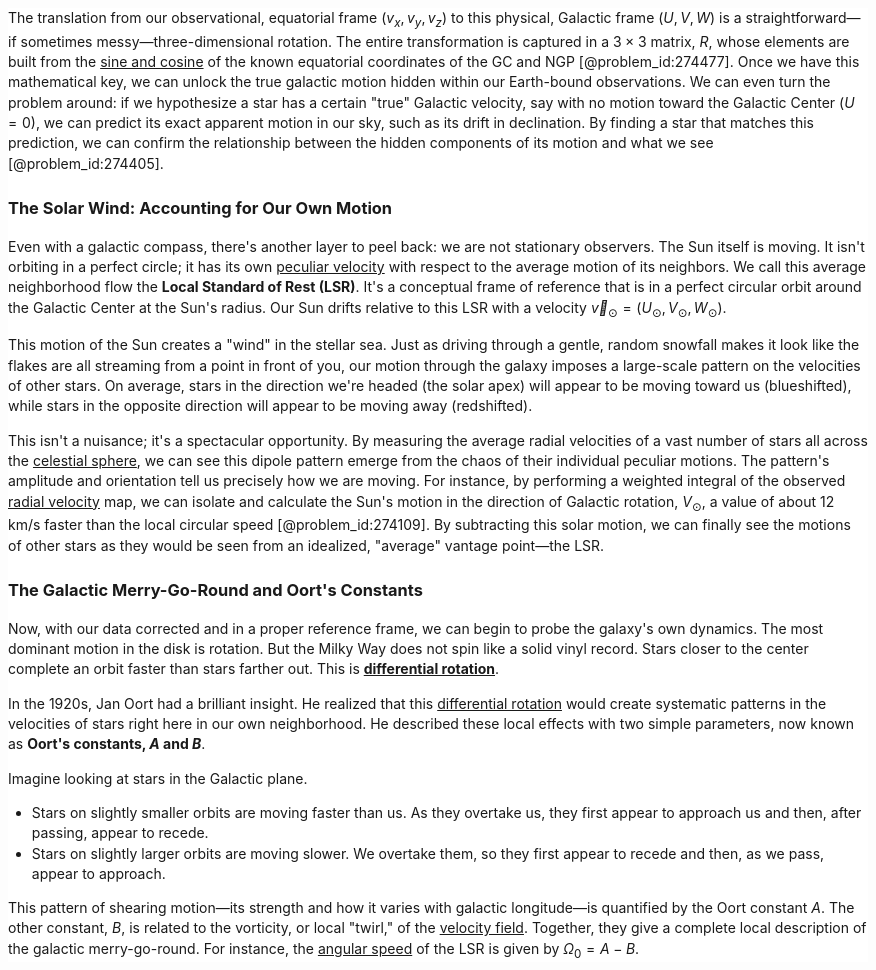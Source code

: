 The translation from our observational, equatorial frame $(v_x, v_y, v_z)$ to this physical, Galactic frame $(U, V, W)$ is a straightforward—if sometimes messy—three-dimensional rotation. The entire transformation is captured in a $3 \times 3$ matrix, $R$, whose elements are built from the [sine and cosine](@article_id:174871) of the known equatorial coordinates of the GC and NGP [@problem_id:274477]. Once we have this mathematical key, we can unlock the true galactic motion hidden within our Earth-bound observations. We can even turn the problem around: if we hypothesize a star has a certain "true" Galactic velocity, say with no motion toward the Galactic Center ($U=0$), we can predict its exact apparent motion in our sky, such as its drift in declination. By finding a star that matches this prediction, we can confirm the relationship between the hidden components of its motion and what we see [@problem_id:274405].

### The Solar Wind: Accounting for Our Own Motion

Even with a galactic compass, there's another layer to peel back: we are not stationary observers. The Sun itself is moving. It isn't orbiting in a perfect circle; it has its own [peculiar velocity](@article_id:157470) with respect to the average motion of its neighbors. We call this average neighborhood flow the **Local Standard of Rest (LSR)**. It's a conceptual frame of reference that is in a perfect circular orbit around the Galactic Center at the Sun's radius. Our Sun drifts relative to this LSR with a velocity $\vec{v}_{\odot} = (U_{\odot}, V_{\odot}, W_{\odot})$.

This motion of the Sun creates a "wind" in the stellar sea. Just as driving through a gentle, random snowfall makes it look like the flakes are all streaming from a point in front of you, our motion through the galaxy imposes a large-scale pattern on the velocities of other stars. On average, stars in the direction we're headed (the solar apex) will appear to be moving toward us (blueshifted), while stars in the opposite direction will appear to be moving away (redshifted).

This isn't a nuisance; it's a spectacular opportunity. By measuring the average radial velocities of a vast number of stars all across the [celestial sphere](@article_id:157774), we can see this dipole pattern emerge from the chaos of their individual peculiar motions. The pattern's amplitude and orientation tell us precisely how we are moving. For instance, by performing a weighted integral of the observed [radial velocity](@article_id:159330) map, we can isolate and calculate the Sun's motion in the direction of Galactic rotation, $V_{\odot}$, a value of about $12$ km/s faster than the local circular speed [@problem_id:274109]. By subtracting this solar motion, we can finally see the motions of other stars as they would be seen from an idealized, "average" vantage point—the LSR.

### The Galactic Merry-Go-Round and Oort's Constants

Now, with our data corrected and in a proper reference frame, we can begin to probe the galaxy's own dynamics. The most dominant motion in the disk is rotation. But the Milky Way does not spin like a solid vinyl record. Stars closer to the center complete an orbit faster than stars farther out. This is **[differential rotation](@article_id:160565)**.

In the 1920s, Jan Oort had a brilliant insight. He realized that this [differential rotation](@article_id:160565) would create systematic patterns in the velocities of stars right here in our own neighborhood. He described these local effects with two simple parameters, now known as **Oort's constants, $A$ and $B$**.

Imagine looking at stars in the Galactic plane. 
*   Stars on slightly smaller orbits are moving faster than us. As they overtake us, they first appear to approach us and then, after passing, appear to recede.
*   Stars on slightly larger orbits are moving slower. We overtake them, so they first appear to recede and then, as we pass, appear to approach.

This pattern of shearing motion—its strength and how it varies with galactic longitude—is quantified by the Oort constant $A$. The other constant, $B$, is related to the vorticity, or local "twirl," of the [velocity field](@article_id:270967). Together, they give a complete local description of the galactic merry-go-round. For instance, the [angular speed](@article_id:173134) of the LSR is given by $\Omega_0 = A - B$.
